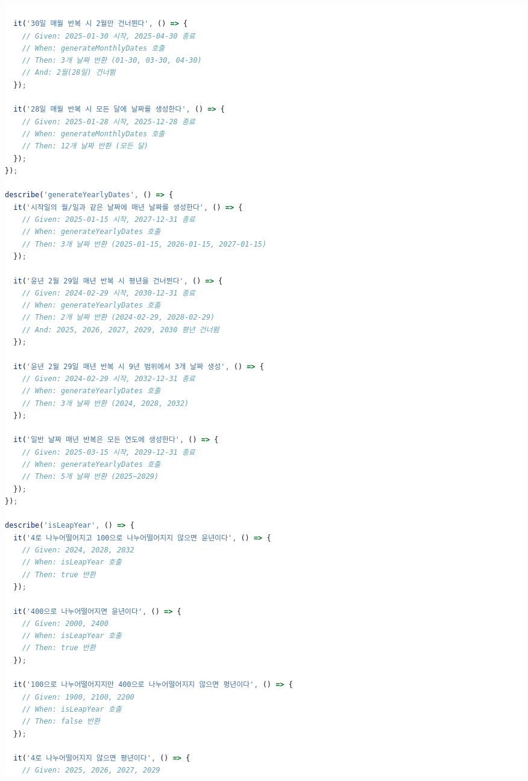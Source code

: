 ```typescript

  it('30일 매월 반복 시 2월만 건너뛴다', () => {
    // Given: 2025-01-30 시작, 2025-04-30 종료
    // When: generateMonthlyDates 호출
    // Then: 3개 날짜 반환 (01-30, 03-30, 04-30)
    // And: 2월(28일) 건너뜀
  });

  it('28일 매월 반복 시 모든 달에 날짜를 생성한다', () => {
    // Given: 2025-01-28 시작, 2025-12-28 종료
    // When: generateMonthlyDates 호출
    // Then: 12개 날짜 반환 (모든 달)
  });
});

describe('generateYearlyDates', () => {
  it('시작일의 월/일과 같은 날짜에 매년 날짜를 생성한다', () => {
    // Given: 2025-01-15 시작, 2027-12-31 종료
    // When: generateYearlyDates 호출
    // Then: 3개 날짜 반환 (2025-01-15, 2026-01-15, 2027-01-15)
  });

  it('윤년 2월 29일 매년 반복 시 평년을 건너뛴다', () => {
    // Given: 2024-02-29 시작, 2030-12-31 종료
    // When: generateYearlyDates 호출
    // Then: 2개 날짜 반환 (2024-02-29, 2028-02-29)
    // And: 2025, 2026, 2027, 2029, 2030 평년 건너뜀
  });

  it('윤년 2월 29일 매년 반복 시 9년 범위에서 3개 날짜 생성', () => {
    // Given: 2024-02-29 시작, 2032-12-31 종료
    // When: generateYearlyDates 호출
    // Then: 3개 날짜 반환 (2024, 2028, 2032)
  });

  it('일반 날짜 매년 반복은 모든 연도에 생성한다', () => {
    // Given: 2025-03-15 시작, 2029-12-31 종료
    // When: generateYearlyDates 호출
    // Then: 5개 날짜 반환 (2025~2029)
  });
});

describe('isLeapYear', () => {
  it('4로 나누어떨어지고 100으로 나누어떨어지지 않으면 윤년이다', () => {
    // Given: 2024, 2028, 2032
    // When: isLeapYear 호출
    // Then: true 반환
  });

  it('400으로 나누어떨어지면 윤년이다', () => {
    // Given: 2000, 2400
    // When: isLeapYear 호출
    // Then: true 반환
  });

  it('100으로 나누어떨어지지만 400으로 나누어떨어지지 않으면 평년이다', () => {
    // Given: 1900, 2100, 2200
    // When: isLeapYear 호출
    // Then: false 반환
  });

  it('4로 나누어떨어지지 않으면 평년이다', () => {
    // Given: 2025, 2026, 2027, 2029
```